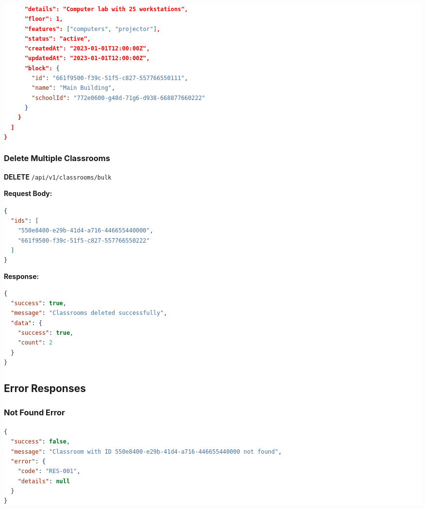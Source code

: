 ```json
      "details": "Computer lab with 25 workstations",
      "floor": 1,
      "features": ["computers", "projector"],
      "status": "active",
      "createdAt": "2023-01-01T12:00:00Z",
      "updatedAt": "2023-01-01T12:00:00Z",
      "block": {
        "id": "661f9500-f39c-51f5-c827-557766550111",
        "name": "Main Building",
        "schoolId": "772e0600-g48d-71g6-d938-668877660222"
      }
    }
  ]
}
```

### Delete Multiple Classrooms

**DELETE** `/api/v1/classrooms/bulk`

**Request Body:**

```json
{
  "ids": [
    "550e8400-e29b-41d4-a716-446655440000",
    "661f9500-f39c-51f5-c827-557766550222"
  ]
}
```

**Response:**

```json
{
  "success": true,
  "message": "Classrooms deleted successfully",
  "data": {
    "success": true,
    "count": 2
  }
}
```

## Error Responses

### Not Found Error

```json
{
  "success": false,
  "message": "Classroom with ID 550e8400-e29b-41d4-a716-446655440000 not found",
  "error": {
    "code": "RES-001",
    "details": null
  }
}
```
